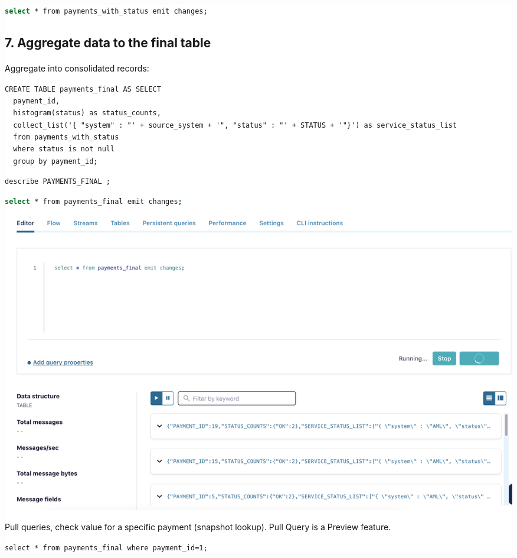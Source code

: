 ```bash
select * from payments_with_status emit changes;
```
## 7. Aggregate data to the final table

Aggregate into consolidated records:
```
CREATE TABLE payments_final AS SELECT
  payment_id,
  histogram(status) as status_counts,
  collect_list('{ "system" : "' + source_system + '", "status" : "' + STATUS + '"}') as service_status_list
  from payments_with_status
  where status is not null
  group by payment_id;
```
```
describe PAYMENTS_FINAL ;
```
```bash
select * from payments_final emit changes;
```

![Payments Final Table](img/payments_final_result.png)

Pull queries, check value for a specific payment (snapshot lookup). Pull Query is a Preview feature.
```
select * from payments_final where payment_id=1;
```
